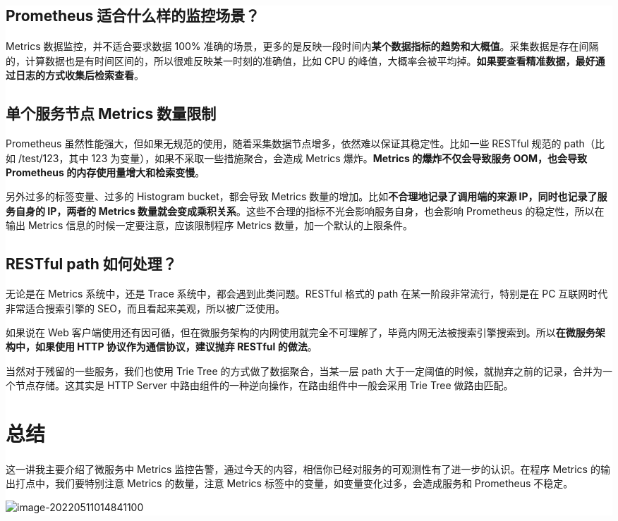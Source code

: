 ## Prometheus 适合什么样的监控场景？

Metrics 数据监控，并不适合要求数据 100% 准确的场景，更多的是反映一段时间内**某个数据指标的趋势和大概值**。采集数据是存在间隔的，计算数据也是有时间区间的，所以很难反映某一时刻的准确值，比如 CPU 的峰值，大概率会被平均掉。**如果要查看精准数据，最好通过日志的方式收集后检索查看**。

## 单个服务节点 Metrics 数量限制

Prometheus 虽然性能强大，但如果无规范的使用，随着采集数据节点增多，依然难以保证其稳定性。比如一些 RESTful 规范的 path（比如 /test/123，其中 123 为变量），如果不采取一些措施聚合，会造成 Metrics 爆炸。**Metrics 的爆炸不仅会导致服务 OOM，也会导致 Prometheus 的内存使用量增大和检索变慢**。

另外过多的标签变量、过多的 Histogram bucket，都会导致 Metrics 数量的增加。比如**不合理地记录了调用端的来源 IP，同时也记录了服务自身的 IP，两者的 Metrics 数量就会变成乘积关系**。这些不合理的指标不光会影响服务自身，也会影响 Prometheus 的稳定性，所以在输出 Metrics 信息的时候一定要注意，应该限制程序 Metrics 数量，加一个默认的上限条件。

## RESTful path 如何处理？

无论是在 Metrics 系统中，还是 Trace 系统中，都会遇到此类问题。RESTful 格式的 path 在某一阶段非常流行，特别是在 PC 互联网时代非常适合搜索引擎的 SEO，而且看起来美观，所以被广泛使用。

如果说在 Web 客户端使用还有因可循，但在微服务架构的内网使用就完全不可理解了，毕竟内网无法被搜索引擎搜索到。所以**在微服务架构中，如果使用 HTTP 协议作为通信协议，建议抛弃 RESTful 的做法**。

当然对于残留的一些服务，我们也使用 Trie Tree 的方式做了数据聚合，当某一层 path 大于一定阈值的时候，就抛弃之前的记录，合并为一个节点存储。这其实是 HTTP Server 中路由组件的一种逆向操作，在路由组件中一般会采用 Trie Tree 做路由匹配。

# 总结

这一讲我主要介绍了微服务中 Metrics 监控告警，通过今天的内容，相信你已经对服务的可观测性有了进一步的认识。在程序 Metrics 的输出打点中，我们要特别注意 Metrics 的数量，注意 Metrics 标签中的变量，如变量变化过多，会造成服务和 Prometheus 不稳定。

![image-20220511014841100](https://cc.hjfile.cn/cc/img/20220511/2022051101484267434714.png)